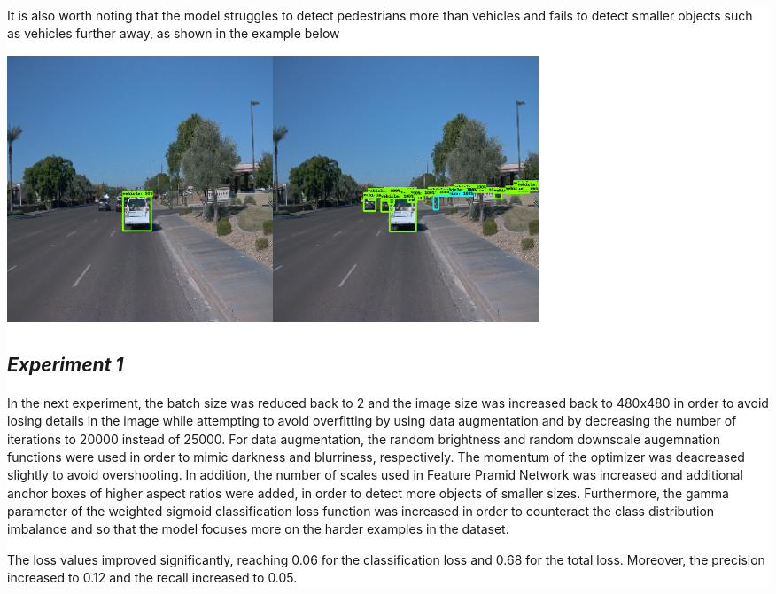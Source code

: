 It is also worth noting that the model struggles to detect pedestrians more than vehicles and fails to detect smaller objects such as vehicles further away, as shown in the example below

<img src="report_images/experiment0_eval2.png" alt="Evaluation result of experiment 0" width="600"/>

## *Experiment 1*

In the next experiment, the batch size was reduced back to 2 and the image size was increased back to 480x480 in order to avoid losing details in the image while attempting to avoid overfitting by using data augmentation and by decreasing the number of iterations to 20000 instead of 25000. For data augmentation, the random brightness and random downscale augemnation functions were used in order to mimic darkness and blurriness, respectively. The momentum of the optimizer was deacreased slightly to avoid overshooting. In addition, the number of scales used in Feature Pramid Network was increased and additional anchor boxes of higher aspect ratios were added, in order to detect more objects of smaller sizes. Furthermore, the gamma parameter of the weighted sigmoid classification loss function was increased in order to counteract the class distribution imbalance and so that the model focuses more on the harder examples in the dataset.

The loss values improved significantly, reaching 0.06 for the classification loss and 0.68 for the total loss. Moreover, the precision increased to 0.12 and the recall increased to 0.05. 
